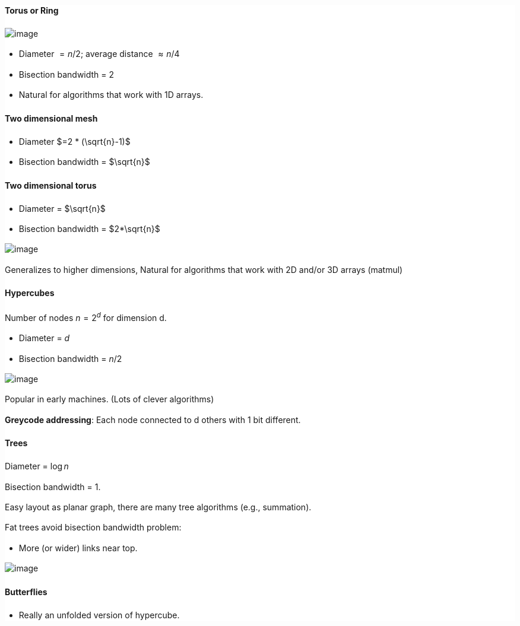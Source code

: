 #### Torus or Ring

![image](https://github.com/amor-mio-de-mi-vida/picx-images-hosting/raw/master/CS-267/image.ic58g4q4c.png)

- Diameter $=n/2$; average distance $\approx n/4$

- Bisection bandwidth = 2

- Natural for algorithms that work with 1D arrays.

#### Two dimensional mesh

- Diameter $=2 * (\sqrt{n}-1)$

- Bisection bandwidth = $\sqrt{n}$

#### Two dimensional torus

- Diameter = $\sqrt{n}$

- Bisection bandwidth = $2*\sqrt{n}$

![image](https://github.com/amor-mio-de-mi-vida/picx-images-hosting/raw/master/CS-267/image.2doq12l2rn.webp)

Generalizes to higher dimensions, Natural for algorithms that work with 2D and/or 3D arrays (matmul)

#### Hypercubes

Number of nodes $n=2^d$ for dimension d.

- Diameter = $d$

- Bisection bandwidth = $n/2$

![image](https://github.com/amor-mio-de-mi-vida/picx-images-hosting/raw/master/CS-267/image.5mntxqeqje.webp)

Popular in early machines. (Lots of clever algorithms)

**Greycode addressing**: Each node connected to d others with 1 bit different.

#### Trees

Diameter = $\log n$

Bisection bandwidth = 1.

Easy layout as planar graph, there are many tree algorithms (e.g., summation).

Fat trees avoid bisection bandwidth problem:

- More (or wider) links near top.

![image](https://github.com/amor-mio-de-mi-vida/picx-images-hosting/raw/master/CS-267/image.2krxwiituc.webp)

#### Butterflies

- Really an unfolded version of hypercube.
